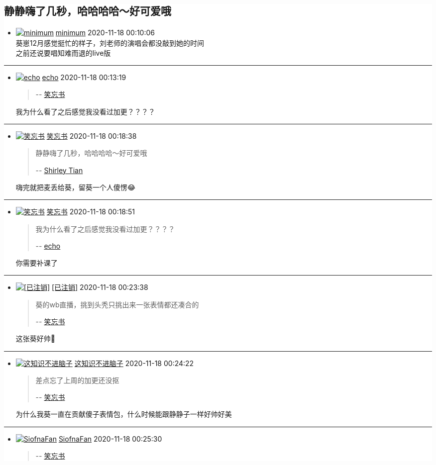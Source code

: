  静静嗨了几秒，哈哈哈哈～好可爱哦  
---
* [![minimum](https://img3.doubanio.com/icon/u218236166-1.jpg)](https://www.douban.com/people/218236166/)    [minimum](https://www.douban.com/people/218236166/)    2020-11-18 00:10:06  
  葵崽12月感觉挺忙的样子，刘老师的演唱会都没敲到她的时间  
  之前还说要唱知难而退的live版  
---
* [![echo](https://img2.doubanio.com/icon/u219314368-2.jpg)](https://www.douban.com/people/219314368/)    [echo](https://www.douban.com/people/219314368/)    2020-11-18 00:13:19  
  >  
  >
  >-- [笑忘书](https://www.douban.com/people/40401623/)  
  
  我为什么看了之后感觉我没看过加更？？？？  
---
* [![笑忘书](https://img2.doubanio.com/icon/u40401623-2.jpg)](https://www.douban.com/people/40401623/)    [笑忘书](https://www.douban.com/people/40401623/)    2020-11-18 00:18:38  
  >静静嗨了几秒，哈哈哈哈～好可爱哦  
  >
  >-- [Shirley Tian](https://www.douban.com/people/150047836/)  
  
  嗨完就把麦丢给葵，留葵一个人傻愣😂  
---
* [![笑忘书](https://img2.doubanio.com/icon/u40401623-2.jpg)](https://www.douban.com/people/40401623/)    [笑忘书](https://www.douban.com/people/40401623/)    2020-11-18 00:18:51  
  >我为什么看了之后感觉我没看过加更？？？？  
  >
  >-- [echo](https://www.douban.com/people/219314368/)  
  
  你需要补课了  
---
* [![[已注销]](https://img1.doubanio.com/icon/user_normal.jpg)](https://www.douban.com/people/219008874/)    [[已注销]](https://www.douban.com/people/219008874/)    2020-11-18 00:23:38  
  >葵的wb直播，挑到头秃只挑出来一张表情都还凑合的  
  >
  >-- [笑忘书](https://www.douban.com/people/40401623/)  
  
  这张葵好帅🤣  
---
* [![这知识不进脑子](https://img2.doubanio.com/icon/u210998089-2.jpg)](https://www.douban.com/people/210998089/)    [这知识不进脑子](https://www.douban.com/people/210998089/)    2020-11-18 00:24:22  
  >差点忘了上周的加更还没抠  
  >
  >-- [笑忘书](https://www.douban.com/people/40401623/)  
  
  为什么我葵一直在贡献傻子表情包，什么时候能跟静静子一样好帅好美  
---
* [![SiofnaFan](https://img2.doubanio.com/icon/u180076918-2.jpg)](https://www.douban.com/people/180076918/)    [SiofnaFan](https://www.douban.com/people/180076918/)    2020-11-18 00:25:30  
  >  
  >
  >-- [笑忘书](https://www.douban.com/people/40401623/)  
  